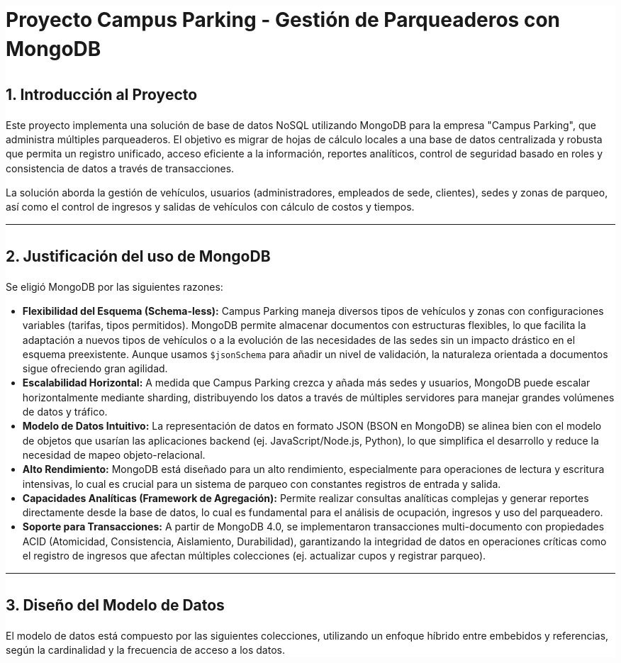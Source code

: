 # Proyecto Campus Parking - Gestión de Parqueaderos con MongoDB

## 1. Introducción al Proyecto

Este proyecto implementa una solución de base de datos NoSQL utilizando MongoDB para la empresa "Campus Parking", que administra múltiples parqueaderos. El objetivo es migrar de hojas de cálculo locales a una base de datos centralizada y robusta que permita un registro unificado, acceso eficiente a la información, reportes analíticos, control de seguridad basado en roles y consistencia de datos a través de transacciones.

La solución aborda la gestión de vehículos, usuarios (administradores, empleados de sede, clientes), sedes y zonas de parqueo, así como el control de ingresos y salidas de vehículos con cálculo de costos y tiempos.

---

## 2. Justificación del uso de MongoDB

Se eligió MongoDB por las siguientes razones:

* **Flexibilidad del Esquema (Schema-less):** Campus Parking maneja diversos tipos de vehículos y zonas con configuraciones variables (tarifas, tipos permitidos). MongoDB permite almacenar documentos con estructuras flexibles, lo que facilita la adaptación a nuevos tipos de vehículos o a la evolución de las necesidades de las sedes sin un impacto drástico en el esquema preexistente. Aunque usamos `$jsonSchema` para añadir un nivel de validación, la naturaleza orientada a documentos sigue ofreciendo gran agilidad.
* **Escalabilidad Horizontal:** A medida que Campus Parking crezca y añada más sedes y usuarios, MongoDB puede escalar horizontalmente mediante sharding, distribuyendo los datos a través de múltiples servidores para manejar grandes volúmenes de datos y tráfico.
* **Modelo de Datos Intuitivo:** La representación de datos en formato JSON (BSON en MongoDB) se alinea bien con el modelo de objetos que usarían las aplicaciones backend (ej. JavaScript/Node.js, Python), lo que simplifica el desarrollo y reduce la necesidad de mapeo objeto-relacional.
* **Alto Rendimiento:** MongoDB está diseñado para un alto rendimiento, especialmente para operaciones de lectura y escritura intensivas, lo cual es crucial para un sistema de parqueo con constantes registros de entrada y salida.
* **Capacidades Analíticas (Framework de Agregación):** Permite realizar consultas analíticas complejas y generar reportes directamente desde la base de datos, lo cual es fundamental para el análisis de ocupación, ingresos y uso del parqueadero.
* **Soporte para Transacciones:** A partir de MongoDB 4.0, se implementaron transacciones multi-documento con propiedades ACID (Atomicidad, Consistencia, Aislamiento, Durabilidad), garantizando la integridad de datos en operaciones críticas como el registro de ingresos que afectan múltiples colecciones (ej. actualizar cupos y registrar parqueo).

---

## 3. Diseño del Modelo de Datos

El modelo de datos está compuesto por las siguientes colecciones, utilizando un enfoque híbrido entre embebidos y referencias, según la cardinalidad y la frecuencia de acceso a los datos.

